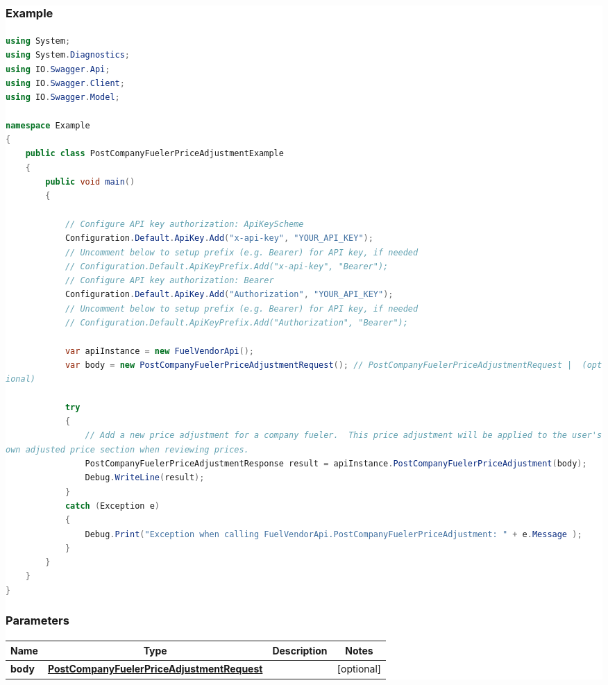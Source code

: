 ### Example
```csharp
using System;
using System.Diagnostics;
using IO.Swagger.Api;
using IO.Swagger.Client;
using IO.Swagger.Model;

namespace Example
{
    public class PostCompanyFuelerPriceAdjustmentExample
    {
        public void main()
        {
            
            // Configure API key authorization: ApiKeyScheme
            Configuration.Default.ApiKey.Add("x-api-key", "YOUR_API_KEY");
            // Uncomment below to setup prefix (e.g. Bearer) for API key, if needed
            // Configuration.Default.ApiKeyPrefix.Add("x-api-key", "Bearer");
            // Configure API key authorization: Bearer
            Configuration.Default.ApiKey.Add("Authorization", "YOUR_API_KEY");
            // Uncomment below to setup prefix (e.g. Bearer) for API key, if needed
            // Configuration.Default.ApiKeyPrefix.Add("Authorization", "Bearer");

            var apiInstance = new FuelVendorApi();
            var body = new PostCompanyFuelerPriceAdjustmentRequest(); // PostCompanyFuelerPriceAdjustmentRequest |  (optional) 

            try
            {
                // Add a new price adjustment for a company fueler.  This price adjustment will be applied to the user's own adjusted price section when reviewing prices.
                PostCompanyFuelerPriceAdjustmentResponse result = apiInstance.PostCompanyFuelerPriceAdjustment(body);
                Debug.WriteLine(result);
            }
            catch (Exception e)
            {
                Debug.Print("Exception when calling FuelVendorApi.PostCompanyFuelerPriceAdjustment: " + e.Message );
            }
        }
    }
}
```

### Parameters

Name | Type | Description  | Notes
------------- | ------------- | ------------- | -------------
 **body** | [**PostCompanyFuelerPriceAdjustmentRequest**](PostCompanyFuelerPriceAdjustmentRequest.md)|  | [optional] 
